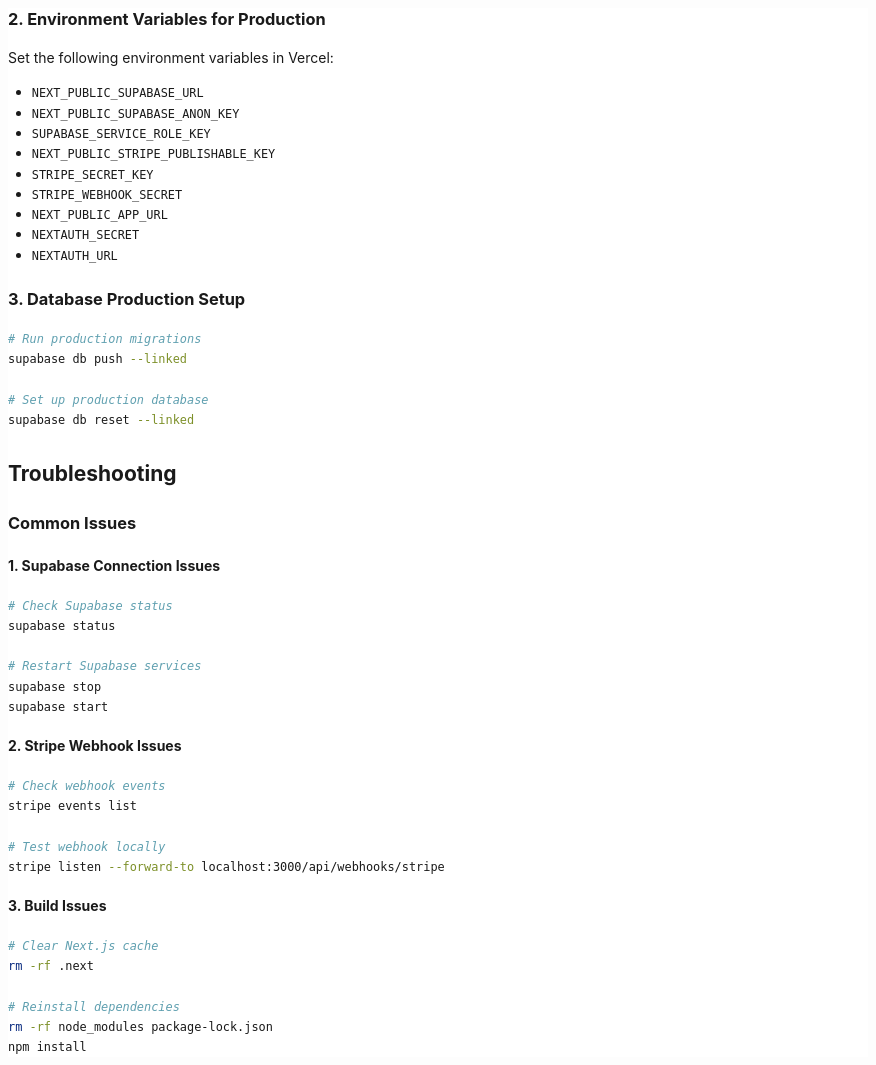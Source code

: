 ### 2. Environment Variables for Production

Set the following environment variables in Vercel:
- `NEXT_PUBLIC_SUPABASE_URL`
- `NEXT_PUBLIC_SUPABASE_ANON_KEY`
- `SUPABASE_SERVICE_ROLE_KEY`
- `NEXT_PUBLIC_STRIPE_PUBLISHABLE_KEY`
- `STRIPE_SECRET_KEY`
- `STRIPE_WEBHOOK_SECRET`
- `NEXT_PUBLIC_APP_URL`
- `NEXTAUTH_SECRET`
- `NEXTAUTH_URL`

### 3. Database Production Setup

```bash
# Run production migrations
supabase db push --linked

# Set up production database
supabase db reset --linked
```

## Troubleshooting

### Common Issues

#### 1. Supabase Connection Issues
```bash
# Check Supabase status
supabase status

# Restart Supabase services
supabase stop
supabase start
```

#### 2. Stripe Webhook Issues
```bash
# Check webhook events
stripe events list

# Test webhook locally
stripe listen --forward-to localhost:3000/api/webhooks/stripe
```

#### 3. Build Issues
```bash
# Clear Next.js cache
rm -rf .next

# Reinstall dependencies
rm -rf node_modules package-lock.json
npm install
```
